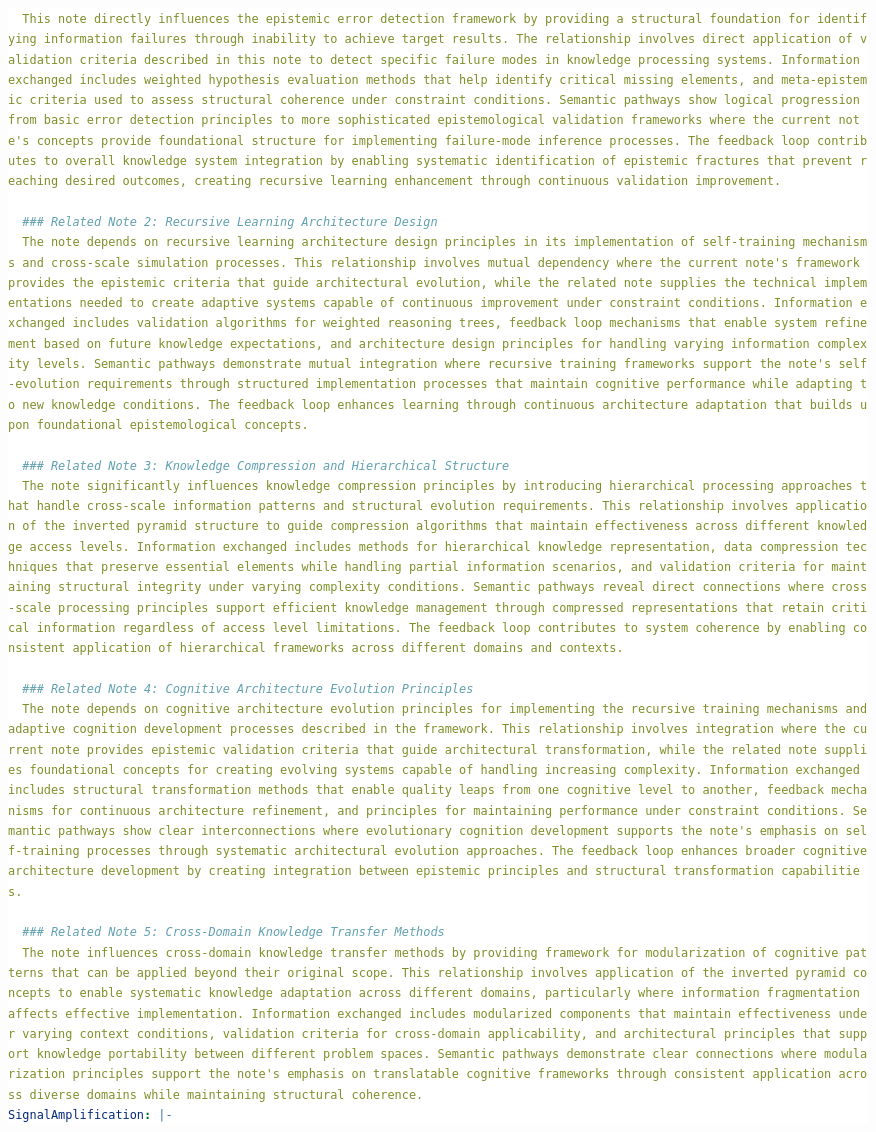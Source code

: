 ```yaml
  This note directly influences the epistemic error detection framework by providing a structural foundation for identifying information failures through inability to achieve target results. The relationship involves direct application of validation criteria described in this note to detect specific failure modes in knowledge processing systems. Information exchanged includes weighted hypothesis evaluation methods that help identify critical missing elements, and meta-epistemic criteria used to assess structural coherence under constraint conditions. Semantic pathways show logical progression from basic error detection principles to more sophisticated epistemological validation frameworks where the current note's concepts provide foundational structure for implementing failure-mode inference processes. The feedback loop contributes to overall knowledge system integration by enabling systematic identification of epistemic fractures that prevent reaching desired outcomes, creating recursive learning enhancement through continuous validation improvement.

  ### Related Note 2: Recursive Learning Architecture Design
  The note depends on recursive learning architecture design principles in its implementation of self-training mechanisms and cross-scale simulation processes. This relationship involves mutual dependency where the current note's framework provides the epistemic criteria that guide architectural evolution, while the related note supplies the technical implementations needed to create adaptive systems capable of continuous improvement under constraint conditions. Information exchanged includes validation algorithms for weighted reasoning trees, feedback loop mechanisms that enable system refinement based on future knowledge expectations, and architecture design principles for handling varying information complexity levels. Semantic pathways demonstrate mutual integration where recursive training frameworks support the note's self-evolution requirements through structured implementation processes that maintain cognitive performance while adapting to new knowledge conditions. The feedback loop enhances learning through continuous architecture adaptation that builds upon foundational epistemological concepts.

  ### Related Note 3: Knowledge Compression and Hierarchical Structure
  The note significantly influences knowledge compression principles by introducing hierarchical processing approaches that handle cross-scale information patterns and structural evolution requirements. This relationship involves application of the inverted pyramid structure to guide compression algorithms that maintain effectiveness across different knowledge access levels. Information exchanged includes methods for hierarchical knowledge representation, data compression techniques that preserve essential elements while handling partial information scenarios, and validation criteria for maintaining structural integrity under varying complexity conditions. Semantic pathways reveal direct connections where cross-scale processing principles support efficient knowledge management through compressed representations that retain critical information regardless of access level limitations. The feedback loop contributes to system coherence by enabling consistent application of hierarchical frameworks across different domains and contexts.

  ### Related Note 4: Cognitive Architecture Evolution Principles
  The note depends on cognitive architecture evolution principles for implementing the recursive training mechanisms and adaptive cognition development processes described in the framework. This relationship involves integration where the current note provides epistemic validation criteria that guide architectural transformation, while the related note supplies foundational concepts for creating evolving systems capable of handling increasing complexity. Information exchanged includes structural transformation methods that enable quality leaps from one cognitive level to another, feedback mechanisms for continuous architecture refinement, and principles for maintaining performance under constraint conditions. Semantic pathways show clear interconnections where evolutionary cognition development supports the note's emphasis on self-training processes through systematic architectural evolution approaches. The feedback loop enhances broader cognitive architecture development by creating integration between epistemic principles and structural transformation capabilities.

  ### Related Note 5: Cross-Domain Knowledge Transfer Methods
  The note influences cross-domain knowledge transfer methods by providing framework for modularization of cognitive patterns that can be applied beyond their original scope. This relationship involves application of the inverted pyramid concepts to enable systematic knowledge adaptation across different domains, particularly where information fragmentation affects effective implementation. Information exchanged includes modularized components that maintain effectiveness under varying context conditions, validation criteria for cross-domain applicability, and architectural principles that support knowledge portability between different problem spaces. Semantic pathways demonstrate clear connections where modularization principles support the note's emphasis on translatable cognitive frameworks through consistent application across diverse domains while maintaining structural coherence.
SignalAmplification: |-
```